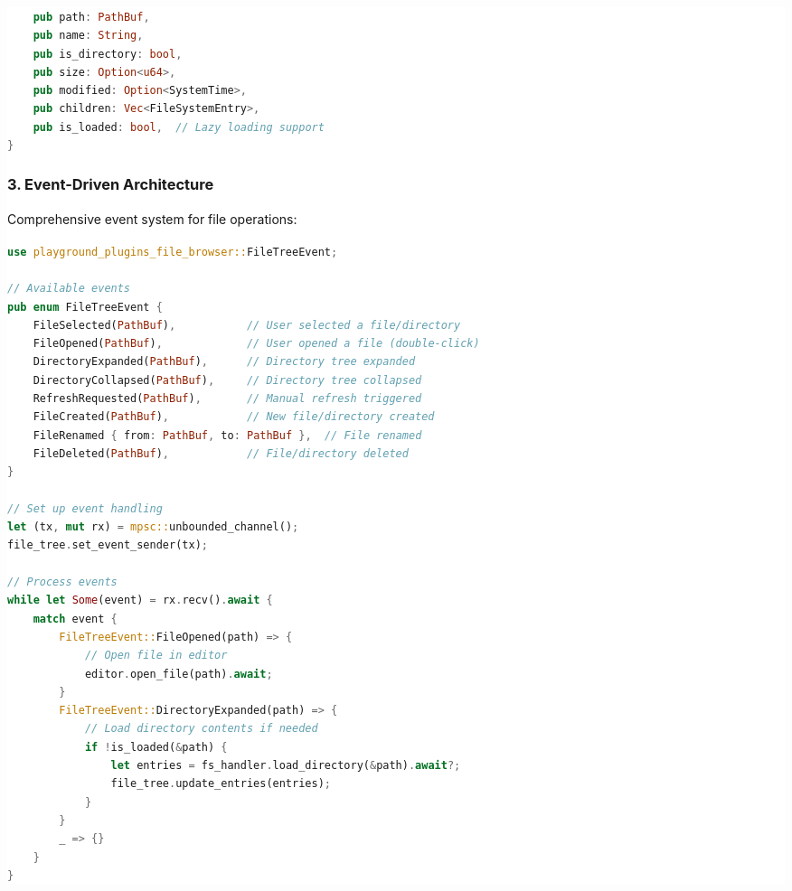 ```rust
    pub path: PathBuf,
    pub name: String,
    pub is_directory: bool,
    pub size: Option<u64>,
    pub modified: Option<SystemTime>,
    pub children: Vec<FileSystemEntry>,
    pub is_loaded: bool,  // Lazy loading support
}
```

### 3. Event-Driven Architecture

Comprehensive event system for file operations:

```rust
use playground_plugins_file_browser::FileTreeEvent;

// Available events
pub enum FileTreeEvent {
    FileSelected(PathBuf),           // User selected a file/directory
    FileOpened(PathBuf),             // User opened a file (double-click)
    DirectoryExpanded(PathBuf),      // Directory tree expanded
    DirectoryCollapsed(PathBuf),     // Directory tree collapsed
    RefreshRequested(PathBuf),       // Manual refresh triggered
    FileCreated(PathBuf),            // New file/directory created
    FileRenamed { from: PathBuf, to: PathBuf },  // File renamed
    FileDeleted(PathBuf),            // File/directory deleted
}

// Set up event handling
let (tx, mut rx) = mpsc::unbounded_channel();
file_tree.set_event_sender(tx);

// Process events
while let Some(event) = rx.recv().await {
    match event {
        FileTreeEvent::FileOpened(path) => {
            // Open file in editor
            editor.open_file(path).await;
        }
        FileTreeEvent::DirectoryExpanded(path) => {
            // Load directory contents if needed
            if !is_loaded(&path) {
                let entries = fs_handler.load_directory(&path).await?;
                file_tree.update_entries(entries);
            }
        }
        _ => {}
    }
}
```
